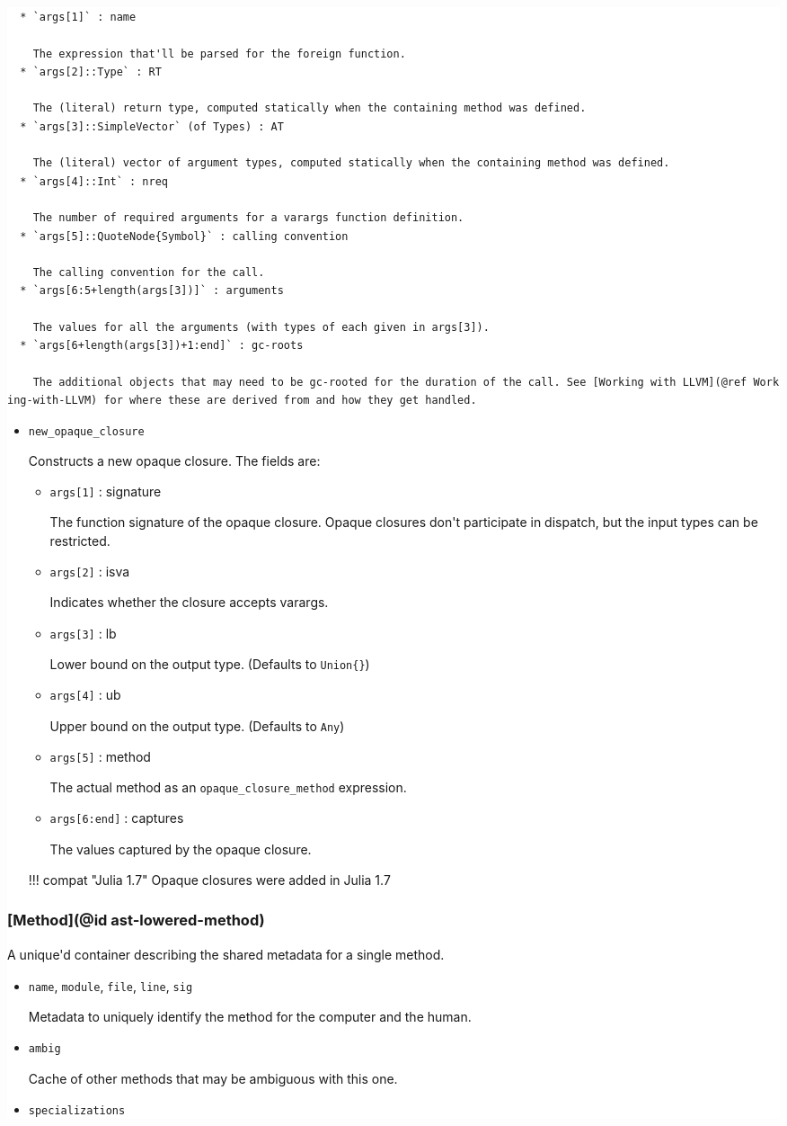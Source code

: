       * `args[1]` : name

        The expression that'll be parsed for the foreign function.
      * `args[2]::Type` : RT

        The (literal) return type, computed statically when the containing method was defined.
      * `args[3]::SimpleVector` (of Types) : AT

        The (literal) vector of argument types, computed statically when the containing method was defined.
      * `args[4]::Int` : nreq

        The number of required arguments for a varargs function definition.
      * `args[5]::QuoteNode{Symbol}` : calling convention

        The calling convention for the call.
      * `args[6:5+length(args[3])]` : arguments

        The values for all the arguments (with types of each given in args[3]).
      * `args[6+length(args[3])+1:end]` : gc-roots

        The additional objects that may need to be gc-rooted for the duration of the call. See [Working with LLVM](@ref Working-with-LLVM) for where these are derived from and how they get handled.
  * `new_opaque_closure`

    Constructs a new opaque closure. The fields are:

      * `args[1]` : signature

        The function signature of the opaque closure. Opaque closures don't participate in dispatch, but the input types can be restricted.
      * `args[2]` : isva

        Indicates whether the closure accepts varargs.
      * `args[3]` : lb

        Lower bound on the output type. (Defaults to `Union{}`)
      * `args[4]` : ub

        Upper bound on the output type. (Defaults to `Any`)
      * `args[5]` : method

        The actual method as an `opaque_closure_method` expression.
      * `args[6:end]` : captures

        The values captured by the opaque closure.

    !!! compat "Julia 1.7"
        Opaque closures were added in Julia 1.7

### [Method](@id ast-lowered-method)

A unique'd container describing the shared metadata for a single method.

  * `name`, `module`, `file`, `line`, `sig`

    Metadata to uniquely identify the method for the computer and the human.
  * `ambig`

    Cache of other methods that may be ambiguous with this one.
  * `specializations`
